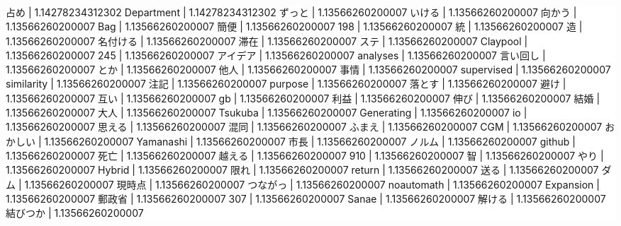 占め | 1.14278234312302
Department | 1.14278234312302
ずっと | 1.13566260200007
いける | 1.13566260200007
向かう | 1.13566260200007
Bag | 1.13566260200007
簡便 | 1.13566260200007
198 | 1.13566260200007
統 | 1.13566260200007
造 | 1.13566260200007
名付ける | 1.13566260200007
滞在 | 1.13566260200007
ステ | 1.13566260200007
Claypool | 1.13566260200007
245 | 1.13566260200007
アイデア | 1.13566260200007
analyses | 1.13566260200007
言い回し | 1.13566260200007
とか | 1.13566260200007
他人 | 1.13566260200007
事情 | 1.13566260200007
supervised | 1.13566260200007
similarity | 1.13566260200007
注記 | 1.13566260200007
purpose | 1.13566260200007
落とす | 1.13566260200007
避け | 1.13566260200007
互い | 1.13566260200007
gb | 1.13566260200007
利益 | 1.13566260200007
伸び | 1.13566260200007
結婚 | 1.13566260200007
大人 | 1.13566260200007
Tsukuba | 1.13566260200007
Generating | 1.13566260200007
io | 1.13566260200007
思える | 1.13566260200007
混同 | 1.13566260200007
ふまえ | 1.13566260200007
CGM | 1.13566260200007
おかしい | 1.13566260200007
Yamanashi | 1.13566260200007
市長 | 1.13566260200007
ノルム | 1.13566260200007
github | 1.13566260200007
死亡 | 1.13566260200007
越える | 1.13566260200007
910 | 1.13566260200007
智 | 1.13566260200007
やり | 1.13566260200007
Hybrid | 1.13566260200007
限れ | 1.13566260200007
return | 1.13566260200007
送る | 1.13566260200007
ダム | 1.13566260200007
現時点 | 1.13566260200007
つながっ | 1.13566260200007
noautomath | 1.13566260200007
Expansion | 1.13566260200007
郵政省 | 1.13566260200007
307 | 1.13566260200007
Sanae | 1.13566260200007
解ける | 1.13566260200007
結びつか | 1.13566260200007